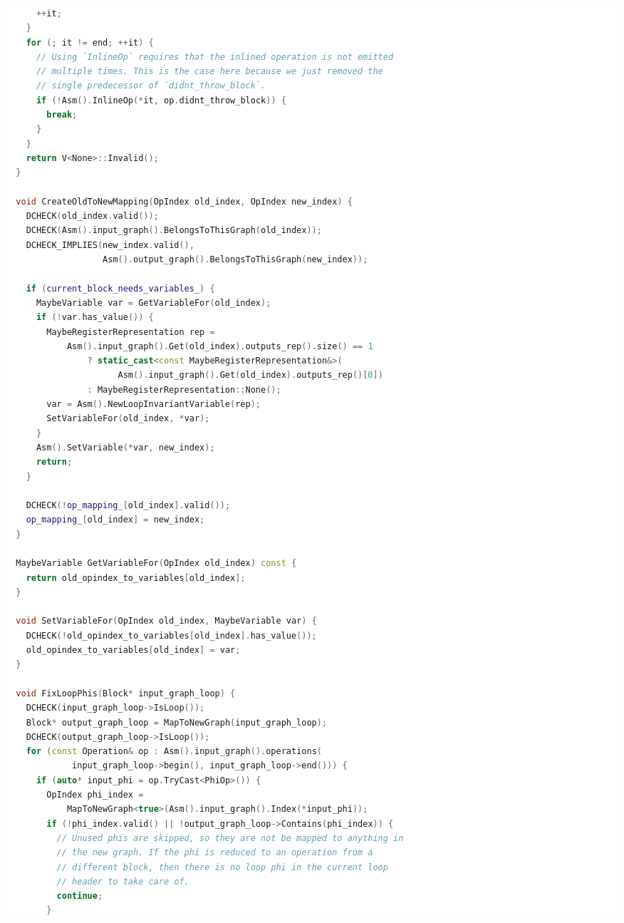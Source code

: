 ```cpp
      ++it;
    }
    for (; it != end; ++it) {
      // Using `InlineOp` requires that the inlined operation is not emitted
      // multiple times. This is the case here because we just removed the
      // single predecessor of `didnt_throw_block`.
      if (!Asm().InlineOp(*it, op.didnt_throw_block)) {
        break;
      }
    }
    return V<None>::Invalid();
  }

  void CreateOldToNewMapping(OpIndex old_index, OpIndex new_index) {
    DCHECK(old_index.valid());
    DCHECK(Asm().input_graph().BelongsToThisGraph(old_index));
    DCHECK_IMPLIES(new_index.valid(),
                   Asm().output_graph().BelongsToThisGraph(new_index));

    if (current_block_needs_variables_) {
      MaybeVariable var = GetVariableFor(old_index);
      if (!var.has_value()) {
        MaybeRegisterRepresentation rep =
            Asm().input_graph().Get(old_index).outputs_rep().size() == 1
                ? static_cast<const MaybeRegisterRepresentation&>(
                      Asm().input_graph().Get(old_index).outputs_rep()[0])
                : MaybeRegisterRepresentation::None();
        var = Asm().NewLoopInvariantVariable(rep);
        SetVariableFor(old_index, *var);
      }
      Asm().SetVariable(*var, new_index);
      return;
    }

    DCHECK(!op_mapping_[old_index].valid());
    op_mapping_[old_index] = new_index;
  }

  MaybeVariable GetVariableFor(OpIndex old_index) const {
    return old_opindex_to_variables[old_index];
  }

  void SetVariableFor(OpIndex old_index, MaybeVariable var) {
    DCHECK(!old_opindex_to_variables[old_index].has_value());
    old_opindex_to_variables[old_index] = var;
  }

  void FixLoopPhis(Block* input_graph_loop) {
    DCHECK(input_graph_loop->IsLoop());
    Block* output_graph_loop = MapToNewGraph(input_graph_loop);
    DCHECK(output_graph_loop->IsLoop());
    for (const Operation& op : Asm().input_graph().operations(
             input_graph_loop->begin(), input_graph_loop->end())) {
      if (auto* input_phi = op.TryCast<PhiOp>()) {
        OpIndex phi_index =
            MapToNewGraph<true>(Asm().input_graph().Index(*input_phi));
        if (!phi_index.valid() || !output_graph_loop->Contains(phi_index)) {
          // Unused phis are skipped, so they are not be mapped to anything in
          // the new graph. If the phi is reduced to an operation from a
          // different block, then there is no loop phi in the current loop
          // header to take care of.
          continue;
        }
```